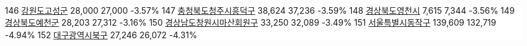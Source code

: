  <tr class="item">
    <td>146</td>
    <td><a href="/apt/강원도고성군">강원도고성군</a></td>
    <td>28,000</td>
    <td>27,000</td>
    <td>-3.57%</td>
  </tr>

  <tr class="item">
    <td>147</td>
    <td><a href="/apt/충청북도청주시흥덕구">충청북도청주시흥덕구</a></td>
    <td>38,624</td>
    <td>37,236</td>
    <td>-3.59%</td>
  </tr>

  <tr class="item">
    <td>148</td>
    <td><a href="/apt/경상북도영천시">경상북도영천시</a></td>
    <td>7,615</td>
    <td>7,344</td>
    <td>-3.56%</td>
  </tr>

  <tr class="item">
    <td>149</td>
    <td><a href="/apt/경상북도예천군">경상북도예천군</a></td>
    <td>28,203</td>
    <td>27,312</td>
    <td>-3.16%</td>
  </tr>

  <tr class="item">
    <td>150</td>
    <td><a href="/apt/경상남도창원시마산회원구">경상남도창원시마산회원구</a></td>
    <td>33,250</td>
    <td>32,089</td>
    <td>-3.49%</td>
  </tr>

  <tr class="item">
    <td>151</td>
    <td><a href="/apt/서울특별시동작구">서울특별시동작구</a></td>
    <td>139,609</td>
    <td>132,719</td>
    <td>-4.94%</td>
  </tr>

  <tr class="item">
    <td>152</td>
    <td><a href="/apt/대구광역시북구">대구광역시북구</a></td>
    <td>27,246</td>
    <td>26,072</td>
    <td>-4.31%</td>
  </tr>
